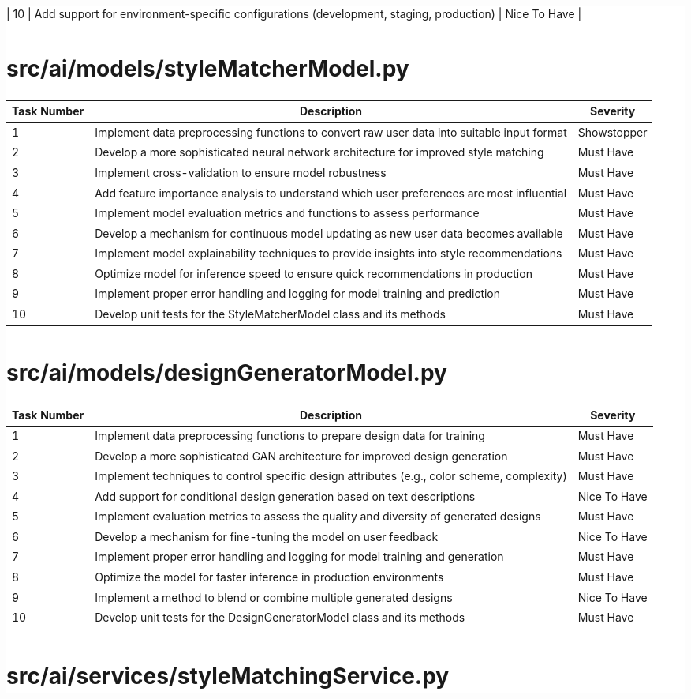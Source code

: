 | 10 | Add support for environment-specific configurations (development, staging, production) | Nice To Have |

# src/ai/models/styleMatcherModel.py

| Task Number | Description | Severity |
|-------------|-------------|----------|
| 1 | Implement data preprocessing functions to convert raw user data into suitable input format | Showstopper |
| 2 | Develop a more sophisticated neural network architecture for improved style matching | Must Have |
| 3 | Implement cross-validation to ensure model robustness | Must Have |
| 4 | Add feature importance analysis to understand which user preferences are most influential | Must Have |
| 5 | Implement model evaluation metrics and functions to assess performance | Must Have |
| 6 | Develop a mechanism for continuous model updating as new user data becomes available | Must Have |
| 7 | Implement model explainability techniques to provide insights into style recommendations | Must Have |
| 8 | Optimize model for inference speed to ensure quick recommendations in production | Must Have |
| 9 | Implement proper error handling and logging for model training and prediction | Must Have |
| 10 | Develop unit tests for the StyleMatcherModel class and its methods | Must Have |

# src/ai/models/designGeneratorModel.py

| Task Number | Description | Severity |
|-------------|-------------|----------|
| 1 | Implement data preprocessing functions to prepare design data for training | Must Have |
| 2 | Develop a more sophisticated GAN architecture for improved design generation | Must Have |
| 3 | Implement techniques to control specific design attributes (e.g., color scheme, complexity) | Must Have |
| 4 | Add support for conditional design generation based on text descriptions | Nice To Have |
| 5 | Implement evaluation metrics to assess the quality and diversity of generated designs | Must Have |
| 6 | Develop a mechanism for fine-tuning the model on user feedback | Nice To Have |
| 7 | Implement proper error handling and logging for model training and generation | Must Have |
| 8 | Optimize the model for faster inference in production environments | Must Have |
| 9 | Implement a method to blend or combine multiple generated designs | Nice To Have |
| 10 | Develop unit tests for the DesignGeneratorModel class and its methods | Must Have |

# src/ai/services/styleMatchingService.py
